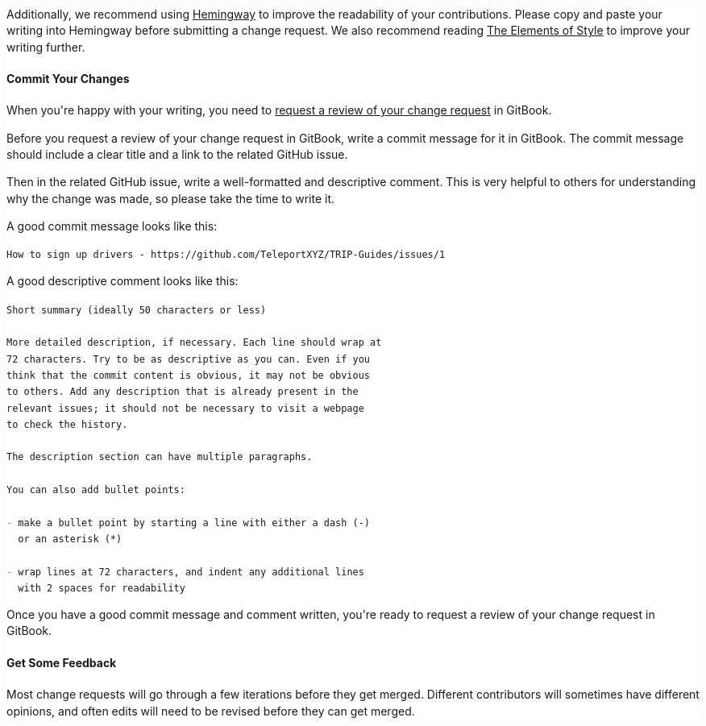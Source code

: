 Additionally, we recommend using [Hemingway](https://hemingwayapp.com/) to improve the readability of your contributions. Please copy and paste your writing into Hemingway before submitting a change request. We also recommend reading [The Elements of Style](https://www.amazon.com/Elements-Style-Fourth-William-Strunk/dp/020530902X) to improve your writing further.

#### Commit Your Changes

When you're happy with your writing, you need to [request a review of your change request](https://docs.gitbook.com/content-editor/editor/change-requests#request-a-review-on-a-change-request) in GitBook.

Before you request a review of your change request in GitBook, write a commit message for it in GitBook. The commit message should include a clear title and a link to the related GitHub issue.

Then in the related GitHub issue, write a well-formatted and descriptive comment. This is very helpful to others for understanding why the change was made, so please take the time to write it.

A good commit message looks like this:

```markdown
How to sign up drivers - https://github.com/TeleportXYZ/TRIP-Guides/issues/1

```

A good descriptive comment looks like this:

```markdown
Short summary (ideally 50 characters or less)

More detailed description, if necessary. Each line should wrap at
72 characters. Try to be as descriptive as you can. Even if you
think that the commit content is obvious, it may not be obvious
to others. Add any description that is already present in the
relevant issues; it should not be necessary to visit a webpage
to check the history.

The description section can have multiple paragraphs.

You can also add bullet points:

- make a bullet point by starting a line with either a dash (-)
  or an asterisk (*)

- wrap lines at 72 characters, and indent any additional lines
  with 2 spaces for readability
```

Once you have a good commit message and comment written, you're ready to request a review of your change request in GitBook.

#### Get Some Feedback

Most change requests will go through a few iterations before they get merged. Different contributors will sometimes have different opinions, and often edits will need to be revised before they can get merged.
